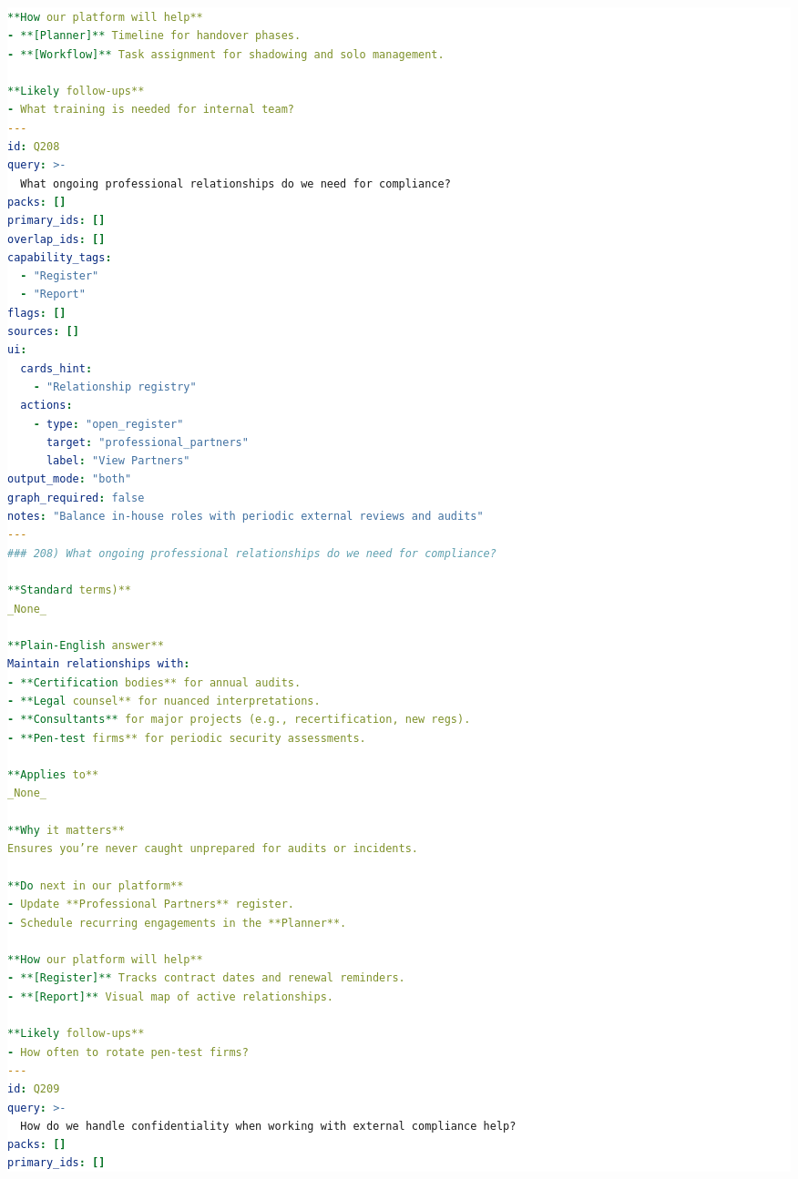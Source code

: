 ```yaml
**How our platform will help**
- **[Planner]** Timeline for handover phases.
- **[Workflow]** Task assignment for shadowing and solo management.

**Likely follow-ups**
- What training is needed for internal team?
---
id: Q208
query: >-
  What ongoing professional relationships do we need for compliance?
packs: []
primary_ids: []
overlap_ids: []
capability_tags:
  - "Register"
  - "Report"
flags: []
sources: []
ui:
  cards_hint:
    - "Relationship registry"
  actions:
    - type: "open_register"
      target: "professional_partners"
      label: "View Partners"
output_mode: "both"
graph_required: false
notes: "Balance in-house roles with periodic external reviews and audits"
---
### 208) What ongoing professional relationships do we need for compliance?

**Standard terms)**
_None_

**Plain-English answer**
Maintain relationships with:
- **Certification bodies** for annual audits.
- **Legal counsel** for nuanced interpretations.
- **Consultants** for major projects (e.g., recertification, new regs).
- **Pen-test firms** for periodic security assessments.

**Applies to**
_None_

**Why it matters**
Ensures you’re never caught unprepared for audits or incidents.

**Do next in our platform**
- Update **Professional Partners** register.
- Schedule recurring engagements in the **Planner**.

**How our platform will help**
- **[Register]** Tracks contract dates and renewal reminders.
- **[Report]** Visual map of active relationships.

**Likely follow-ups**
- How often to rotate pen-test firms?
---
id: Q209
query: >-
  How do we handle confidentiality when working with external compliance help?
packs: []
primary_ids: []
```